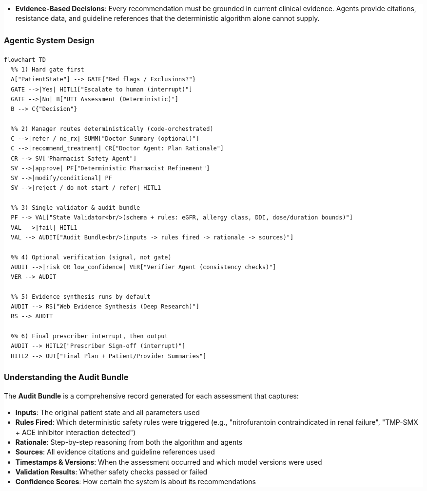 - **Evidence-Based Decisions**: Every recommendation must be grounded in current clinical evidence. Agents provide citations, resistance data, and guideline references that the deterministic algorithm alone cannot supply.

### Agentic System Design

```mermaid
flowchart TD
  %% 1) Hard gate first
  A["PatientState"] --> GATE{"Red flags / Exclusions?"}
  GATE -->|Yes| HITL1["Escalate to human (interrupt)"]
  GATE -->|No| B["UTI Assessment (Deterministic)"]
  B --> C{"Decision"}

  %% 2) Manager routes deterministically (code-orchestrated)
  C -->|refer / no_rx| SUMM["Doctor Summary (optional)"]
  C -->|recommend_treatment| CR["Doctor Agent: Plan Rationale"]
  CR --> SV["Pharmacist Safety Agent"]
  SV -->|approve| PF["Deterministic Pharmacist Refinement"]
  SV -->|modify/conditional| PF
  SV -->|reject / do_not_start / refer| HITL1

  %% 3) Single validator & audit bundle
  PF --> VAL["State Validator<br/>(schema + rules: eGFR, allergy class, DDI, dose/duration bounds)"]
  VAL -->|fail| HITL1
  VAL --> AUDIT["Audit Bundle<br/>(inputs -> rules fired -> rationale -> sources)"]

  %% 4) Optional verification (signal, not gate)
  AUDIT -->|risk OR low_confidence| VER["Verifier Agent (consistency checks)"]
  VER --> AUDIT

  %% 5) Evidence synthesis runs by default
  AUDIT --> RS["Web Evidence Synthesis (Deep Research)"]
  RS --> AUDIT

  %% 6) Final prescriber interrupt, then output
  AUDIT --> HITL2["Prescriber Sign-off (interrupt)"]
  HITL2 --> OUT["Final Plan + Patient/Provider Summaries"]
```

### Understanding the Audit Bundle

The **Audit Bundle** is a comprehensive record generated for each assessment that captures:
- **Inputs**: The original patient state and all parameters used
- **Rules Fired**: Which deterministic safety rules were triggered (e.g., "nitrofurantoin contraindicated in renal failure", "TMP-SMX + ACE inhibitor interaction detected")
- **Rationale**: Step-by-step reasoning from both the algorithm and agents
- **Sources**: All evidence citations and guideline references used
- **Timestamps & Versions**: When the assessment occurred and which model versions were used
- **Validation Results**: Whether safety checks passed or failed
- **Confidence Scores**: How certain the system is about its recommendations
